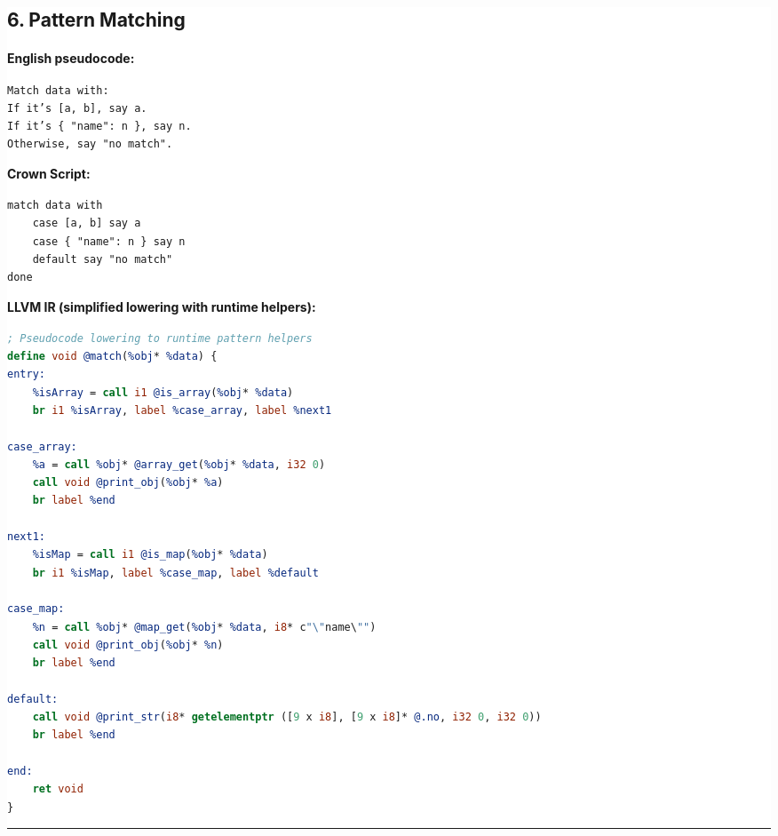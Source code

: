 
## 6. Pattern Matching

**English pseudocode:**

```
Match data with:  
If it’s [a, b], say a.  
If it’s { "name": n }, say n.  
Otherwise, say "no match".  
```

**Crown Script:**

```crown
match data with
    case [a, b] say a
    case { "name": n } say n
    default say "no match"
done
```

**LLVM IR (simplified lowering with runtime helpers):**

```llvm
; Pseudocode lowering to runtime pattern helpers
define void @match(%obj* %data) {
entry:
    %isArray = call i1 @is_array(%obj* %data)
    br i1 %isArray, label %case_array, label %next1

case_array:
    %a = call %obj* @array_get(%obj* %data, i32 0)
    call void @print_obj(%obj* %a)
    br label %end

next1:
    %isMap = call i1 @is_map(%obj* %data)
    br i1 %isMap, label %case_map, label %default

case_map:
    %n = call %obj* @map_get(%obj* %data, i8* c"\"name\"")
    call void @print_obj(%obj* %n)
    br label %end

default:
    call void @print_str(i8* getelementptr ([9 x i8], [9 x i8]* @.no, i32 0, i32 0))
    br label %end

end:
    ret void
}
```

---
